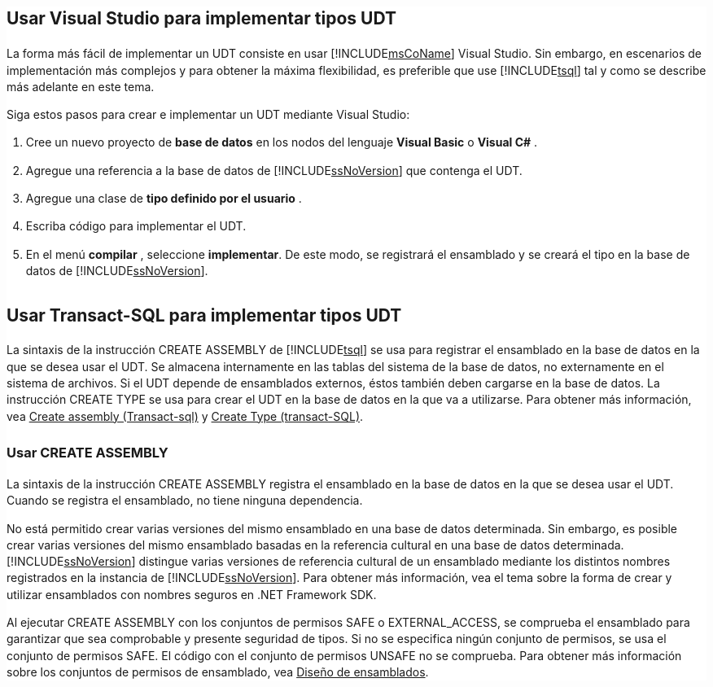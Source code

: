## <a name="using-visual-studio-to-deploy-udts"></a>Usar Visual Studio para implementar tipos UDT  
 La forma más fácil de implementar un UDT consiste en usar [!INCLUDE[msCoName](../../includes/msconame-md.md)] Visual Studio. Sin embargo, en escenarios de implementación más complejos y para obtener la máxima flexibilidad, es preferible que use [!INCLUDE[tsql](../../includes/tsql-md.md)] tal y como se describe más adelante en este tema.  
  
 Siga estos pasos para crear e implementar un UDT mediante Visual Studio:  
  
1.  Cree un nuevo proyecto de **base de datos** en los nodos del lenguaje **Visual Basic** o **Visual C#** .  
  
2.  Agregue una referencia a la base de datos de [!INCLUDE[ssNoVersion](../../includes/ssnoversion-md.md)] que contenga el UDT.  
  
3.  Agregue una clase de **tipo definido por el usuario** .  
  
4.  Escriba código para implementar el UDT.  
  
5.  En el menú **compilar** , seleccione **implementar**. De este modo, se registrará el ensamblado y se creará el tipo en la base de datos de [!INCLUDE[ssNoVersion](../../includes/ssnoversion-md.md)].  

## <a name="using-transact-sql-to-deploy-udts"></a>Usar Transact-SQL para implementar tipos UDT  
 La sintaxis de la instrucción CREATE ASSEMBLY de [!INCLUDE[tsql](../../includes/tsql-md.md)] se usa para registrar el ensamblado en la base de datos en la que se desea usar el UDT. Se almacena internamente en las tablas del sistema de la base de datos, no externamente en el sistema de archivos. Si el UDT depende de ensamblados externos, éstos también deben cargarse en la base de datos. La instrucción CREATE TYPE se usa para crear el UDT en la base de datos en la que va a utilizarse. Para obtener más información, vea [Create assembly &#40;Transact-sql&#41;](../../t-sql/statements/create-assembly-transact-sql.md) y [Create Type &#40;transact-SQL&#41;](../../t-sql/statements/create-type-transact-sql.md).  
  
### <a name="using-create-assembly"></a>Usar CREATE ASSEMBLY  
 La sintaxis de la instrucción CREATE ASSEMBLY registra el ensamblado en la base de datos en la que se desea usar el UDT. Cuando se registra el ensamblado, no tiene ninguna dependencia.  
  
 No está permitido crear varias versiones del mismo ensamblado en una base de datos determinada. Sin embargo, es posible crear varias versiones del mismo ensamblado basadas en la referencia cultural en una base de datos determinada. 
  [!INCLUDE[ssNoVersion](../../includes/ssnoversion-md.md)] distingue varias versiones de referencia cultural de un ensamblado mediante los distintos nombres registrados en la instancia de [!INCLUDE[ssNoVersion](../../includes/ssnoversion-md.md)]. Para obtener más información, vea el tema sobre la forma de crear y utilizar ensamblados con nombres seguros en .NET Framework SDK.  
  
 Al ejecutar CREATE ASSEMBLY con los conjuntos de permisos SAFE o EXTERNAL_ACCESS, se comprueba el ensamblado para garantizar que sea comprobable y presente seguridad de tipos. Si no se especifica ningún conjunto de permisos, se usa el conjunto de permisos SAFE. El código con el conjunto de permisos UNSAFE no se comprueba. Para obtener más información sobre los conjuntos de permisos de ensamblado, vea [Diseño de ensamblados](../../relational-databases/clr-integration/assemblies-designing.md).  
  